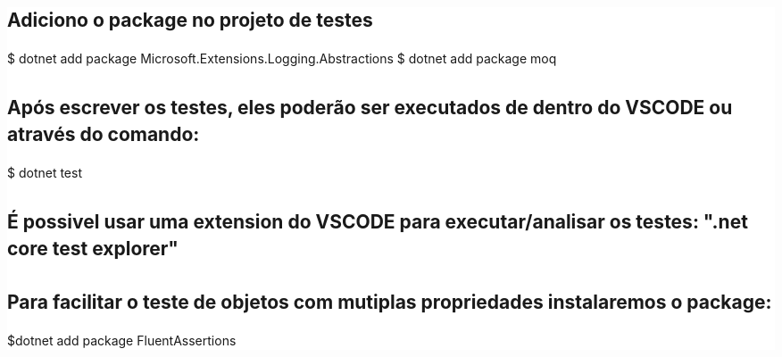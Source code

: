 ## Adiciono o package no projeto de testes

$ dotnet add package Microsoft.Extensions.Logging.Abstractions
$ dotnet add package moq

## Após escrever os testes, eles poderão ser executados de dentro do VSCODE ou através do comando:

$ dotnet test

## É possivel usar uma extension do VSCODE para executar/analisar os testes: ".net core test explorer"

## Para facilitar o teste de objetos com mutiplas propriedades instalaremos o package:

$dotnet add package FluentAssertions
